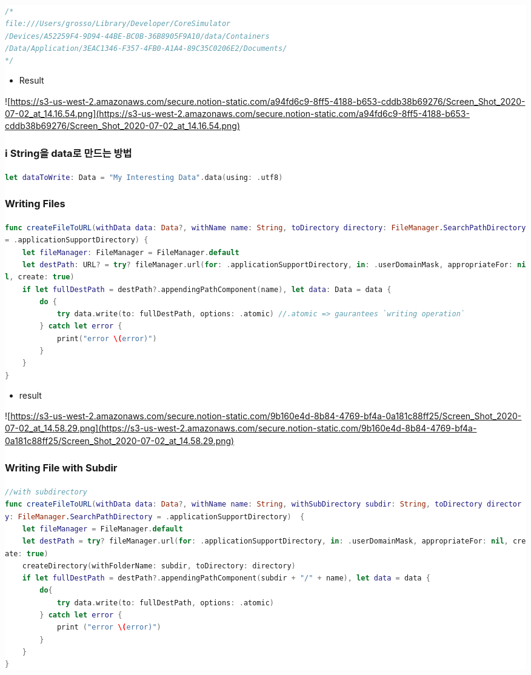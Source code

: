 ```swift
/*
file:///Users/grosso/Library/Developer/CoreSimulator
/Devices/A52259F4-9D94-44BE-BC0B-36B8905F9A10/data/Containers
/Data/Application/3EAC1346-F357-4FB0-A1A4-89C35C0206E2/Documents/
*/
```

- Result

![https://s3-us-west-2.amazonaws.com/secure.notion-static.com/a94fd6c9-8ff5-4188-b653-cddb38b69276/Screen_Shot_2020-07-02_at_14.16.54.png](https://s3-us-west-2.amazonaws.com/secure.notion-static.com/a94fd6c9-8ff5-4188-b653-cddb38b69276/Screen_Shot_2020-07-02_at_14.16.54.png)

### ℹ️ String을 data로 만드는 방법

```swift
let dataToWrite: Data = "My Interesting Data".data(using: .utf8)
```

### Writing Files

```swift
func createFileToURL(withData data: Data?, withName name: String, toDirectory directory: FileManager.SearchPathDirectory = .applicationSupportDirectory) {
    let fileManager: FileManager = FileManager.default
    let destPath: URL? = try? fileManager.url(for: .applicationSupportDirectory, in: .userDomainMask, appropriateFor: nil, create: true)
    if let fullDestPath = destPath?.appendingPathComponent(name), let data: Data = data {
        do {
            try data.write(to: fullDestPath, options: .atomic) //.atomic => gaurantees `writing operation`
        } catch let error {
            print("error \(error)")
        }
    }
}
```

- result

![https://s3-us-west-2.amazonaws.com/secure.notion-static.com/9b160e4d-8b84-4769-bf4a-0a181c88ff25/Screen_Shot_2020-07-02_at_14.58.29.png](https://s3-us-west-2.amazonaws.com/secure.notion-static.com/9b160e4d-8b84-4769-bf4a-0a181c88ff25/Screen_Shot_2020-07-02_at_14.58.29.png)

### Writing File with Subdir

```swift
//with subdirectory
func createFileToURL(withData data: Data?, withName name: String, withSubDirectory subdir: String, toDirectory directory: FileManager.SearchPathDirectory = .applicationSupportDirectory)  {
    let fileManager = FileManager.default
    let destPath = try? fileManager.url(for: .applicationSupportDirectory, in: .userDomainMask, appropriateFor: nil, create: true)
    createDirectory(withFolderName: subdir, toDirectory: directory)
    if let fullDestPath = destPath?.appendingPathComponent(subdir + "/" + name), let data = data {
        do{
            try data.write(to: fullDestPath, options: .atomic)
        } catch let error {
            print ("error \(error)")
        }
    }
}
```
